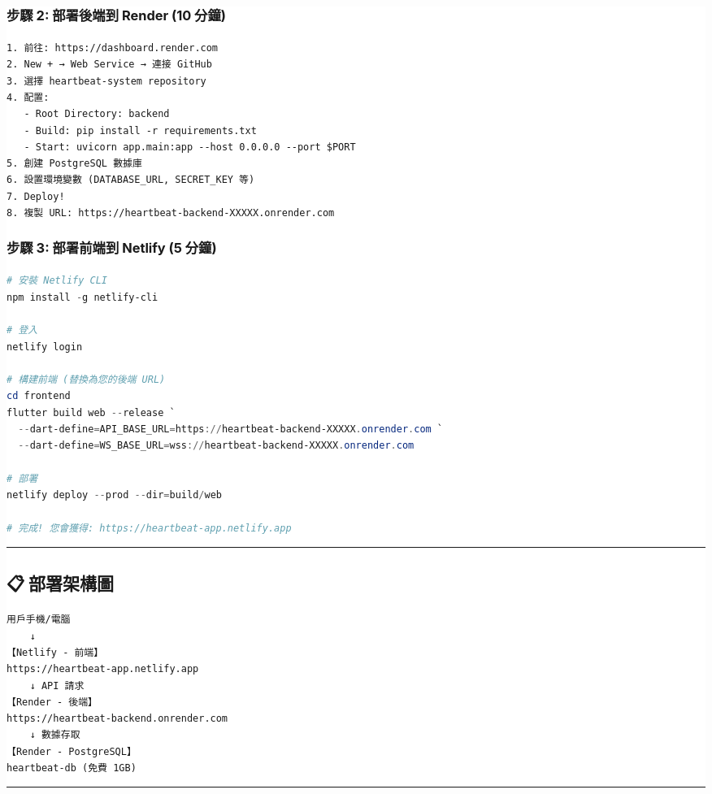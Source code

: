 ### 步驟 2: 部署後端到 Render (10 分鐘)

```
1. 前往: https://dashboard.render.com
2. New + → Web Service → 連接 GitHub
3. 選擇 heartbeat-system repository
4. 配置:
   - Root Directory: backend
   - Build: pip install -r requirements.txt
   - Start: uvicorn app.main:app --host 0.0.0.0 --port $PORT
5. 創建 PostgreSQL 數據庫
6. 設置環境變數 (DATABASE_URL, SECRET_KEY 等)
7. Deploy!
8. 複製 URL: https://heartbeat-backend-XXXXX.onrender.com
```

### 步驟 3: 部署前端到 Netlify (5 分鐘)

```powershell
# 安裝 Netlify CLI
npm install -g netlify-cli

# 登入
netlify login

# 構建前端 (替換為您的後端 URL)
cd frontend
flutter build web --release `
  --dart-define=API_BASE_URL=https://heartbeat-backend-XXXXX.onrender.com `
  --dart-define=WS_BASE_URL=wss://heartbeat-backend-XXXXX.onrender.com

# 部署
netlify deploy --prod --dir=build/web

# 完成! 您會獲得: https://heartbeat-app.netlify.app
```

---

## 📋 部署架構圖

```
用戶手機/電腦
    ↓
【Netlify - 前端】
https://heartbeat-app.netlify.app
    ↓ API 請求
【Render - 後端】
https://heartbeat-backend.onrender.com
    ↓ 數據存取
【Render - PostgreSQL】
heartbeat-db (免費 1GB)
```

---
